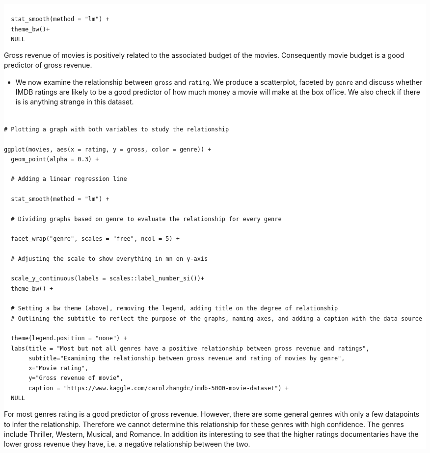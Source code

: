 ```{r gross_on_budget}
  
  stat_smooth(method = "lm") +
  theme_bw()+
  NULL

```
  
Gross revenue of movies is positively related to the associated budget of the movies. Consequently movie budget is a good predictor of gross revenue. 

  - We now examine the relationship between `gross` and `rating`. We produce a scatterplot, faceted by `genre` and discuss whether IMDB ratings are likely to be a good predictor of how much money a movie will make at the box office. We also check if there is is anything strange in this dataset.

```{r gross_on_rating}

# Plotting a graph with both variables to study the relationship

ggplot(movies, aes(x = rating, y = gross, color = genre)) + 
  geom_point(alpha = 0.3) + 
  
  # Adding a linear regression line
  
  stat_smooth(method = "lm") + 
  
  # Dividing graphs based on genre to evaluate the relationship for every genre
  
  facet_wrap("genre", scales = "free", ncol = 5) + 
  
  # Adjusting the scale to show everything in mn on y-axis
  
  scale_y_continuous(labels = scales::label_number_si())+
  theme_bw() +
  
  # Setting a bw theme (above), removing the legend, adding title on the degree of relationship
  # Outlining the subtitle to reflect the purpose of the graphs, naming axes, and adding a caption with the data source
  
  theme(legend.position = "none") +
  labs(title = "Most but not all genres have a positive relationship between gross revenue and ratings",
       subtitle="Examining the relationship between gross revenue and rating of movies by genre",
       x="Movie rating",
       y="Gross revenue of movie", 
       caption = "https://www.kaggle.com/carolzhangdc/imdb-5000-movie-dataset") + 
  NULL

```
For most genres rating is a good predictor of gross revenue. However, there are some general genres with only a few datapoints to infer the relationship. Therefore we cannot determine this relationship for these genres with high confidence. The genres include Thriller, Western, Musical, and Romance. In addition its interesting to see that the higher ratings documentaries have the lower gross revenue they have, i.e. a negative relationship between the two. 
